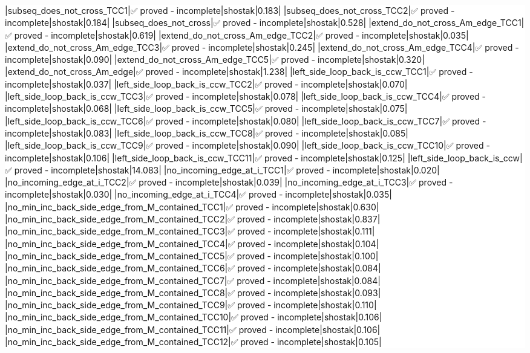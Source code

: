 |subseq_does_not_cross_TCC1|✅ proved - incomplete|shostak|0.183|
|subseq_does_not_cross_TCC2|✅ proved - incomplete|shostak|0.184|
|subseq_does_not_cross|✅ proved - incomplete|shostak|0.528|
|extend_do_not_cross_Am_edge_TCC1|✅ proved - incomplete|shostak|0.619|
|extend_do_not_cross_Am_edge_TCC2|✅ proved - incomplete|shostak|0.035|
|extend_do_not_cross_Am_edge_TCC3|✅ proved - incomplete|shostak|0.245|
|extend_do_not_cross_Am_edge_TCC4|✅ proved - incomplete|shostak|0.090|
|extend_do_not_cross_Am_edge_TCC5|✅ proved - incomplete|shostak|0.320|
|extend_do_not_cross_Am_edge|✅ proved - incomplete|shostak|1.238|
|left_side_loop_back_is_ccw_TCC1|✅ proved - incomplete|shostak|0.037|
|left_side_loop_back_is_ccw_TCC2|✅ proved - incomplete|shostak|0.070|
|left_side_loop_back_is_ccw_TCC3|✅ proved - incomplete|shostak|0.078|
|left_side_loop_back_is_ccw_TCC4|✅ proved - incomplete|shostak|0.068|
|left_side_loop_back_is_ccw_TCC5|✅ proved - incomplete|shostak|0.075|
|left_side_loop_back_is_ccw_TCC6|✅ proved - incomplete|shostak|0.080|
|left_side_loop_back_is_ccw_TCC7|✅ proved - incomplete|shostak|0.083|
|left_side_loop_back_is_ccw_TCC8|✅ proved - incomplete|shostak|0.085|
|left_side_loop_back_is_ccw_TCC9|✅ proved - incomplete|shostak|0.090|
|left_side_loop_back_is_ccw_TCC10|✅ proved - incomplete|shostak|0.106|
|left_side_loop_back_is_ccw_TCC11|✅ proved - incomplete|shostak|0.125|
|left_side_loop_back_is_ccw|✅ proved - incomplete|shostak|14.083|
|no_incoming_edge_at_i_TCC1|✅ proved - incomplete|shostak|0.020|
|no_incoming_edge_at_i_TCC2|✅ proved - incomplete|shostak|0.039|
|no_incoming_edge_at_i_TCC3|✅ proved - incomplete|shostak|0.030|
|no_incoming_edge_at_i_TCC4|✅ proved - incomplete|shostak|0.035|
|no_min_inc_back_side_edge_from_M_contained_TCC1|✅ proved - incomplete|shostak|0.630|
|no_min_inc_back_side_edge_from_M_contained_TCC2|✅ proved - incomplete|shostak|0.837|
|no_min_inc_back_side_edge_from_M_contained_TCC3|✅ proved - incomplete|shostak|0.111|
|no_min_inc_back_side_edge_from_M_contained_TCC4|✅ proved - incomplete|shostak|0.104|
|no_min_inc_back_side_edge_from_M_contained_TCC5|✅ proved - incomplete|shostak|0.100|
|no_min_inc_back_side_edge_from_M_contained_TCC6|✅ proved - incomplete|shostak|0.084|
|no_min_inc_back_side_edge_from_M_contained_TCC7|✅ proved - incomplete|shostak|0.084|
|no_min_inc_back_side_edge_from_M_contained_TCC8|✅ proved - incomplete|shostak|0.093|
|no_min_inc_back_side_edge_from_M_contained_TCC9|✅ proved - incomplete|shostak|0.110|
|no_min_inc_back_side_edge_from_M_contained_TCC10|✅ proved - incomplete|shostak|0.106|
|no_min_inc_back_side_edge_from_M_contained_TCC11|✅ proved - incomplete|shostak|0.106|
|no_min_inc_back_side_edge_from_M_contained_TCC12|✅ proved - incomplete|shostak|0.105|